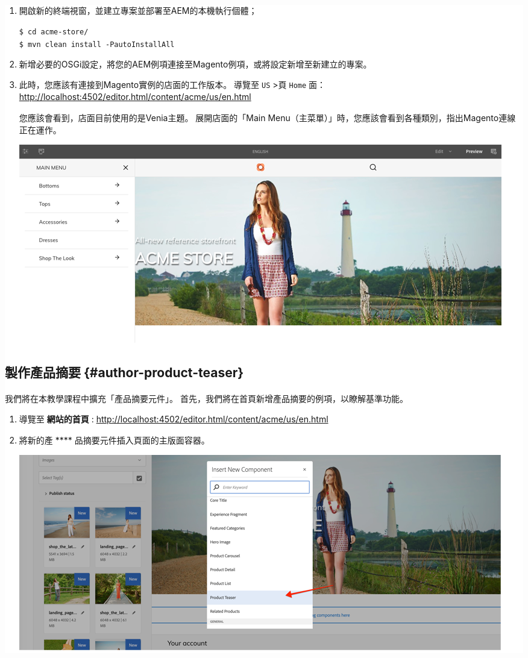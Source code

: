 1. 開啟新的終端視窗，並建立專案並部署至AEM的本機執行個體；

   ```shell
   $ cd acme-store/
   $ mvn clean install -PautoInstallAll
   ```

1. 新增必要的OSGi設定，將您的AEM例項連接至Magento例項，或將設定新增至新建立的專案。

1. 此時，您應該有連接到Magento實例的店面的工作版本。 導覽至 `US` >頁 `Home` 面： [http://localhost:4502/editor.html/content/acme/us/en.html](http://localhost:4502/editor.html/content/acme/us/en.html)

   您應該會看到，店面目前使用的是Venia主題。 展開店面的「Main Menu（主菜單）」時，您應該會看到各種類別，指出Magento連線正在運作。

   ![使用Venia Theme設定的店面](/help/commerce-cloud/assets/customize-cif-components/acme-store-configured.png)

## 製作產品摘要 {#author-product-teaser}

我們將在本教學課程中擴充「產品摘要元件」。 首先，我們將在首頁新增產品摘要的例項，以瞭解基準功能。

1. 導覽至 **網站的首頁** : [http://localhost:4502/editor.html/content/acme/us/en.html](http://localhost:4502/editor.html/content/acme/us/en.html)

1. 將新的產 **** 品摘要元件插入頁面的主版面容器。

   ![插入產品摘要](/help/commerce-cloud/assets/customize-cif-components/product-teaser-add-component.png)
